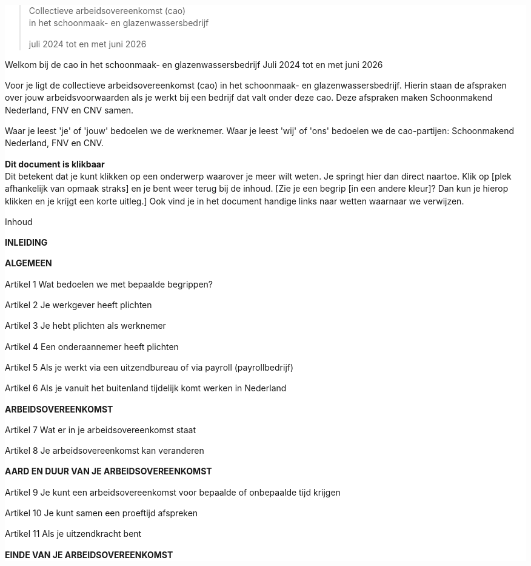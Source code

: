 > Collectieve arbeidsovereenkomst (cao)\
> in het schoonmaak- en glazenwassersbedrijf
>
> juli 2024 tot en met juni 2026

Welkom bij de cao in het schoonmaak- en glazenwassersbedrijf Juli 2024
tot en met juni 2026

Voor je ligt de collectieve arbeidsovereenkomst (cao) in het schoonmaak-
en glazenwassersbedrijf. Hierin staan de afspraken over jouw
arbeidsvoorwaarden als je werkt bij een bedrijf dat valt onder deze cao.
Deze afspraken maken Schoonmakend Nederland, FNV en CNV samen.

Waar je leest 'je' of 'jouw' bedoelen we de werknemer. Waar je leest
'wij' of 'ons' bedoelen we de cao-partijen: Schoonmakend Nederland, FNV
en CNV.

**Dit document is klikbaar**\
Dit betekent dat je kunt klikken op een onderwerp waarover je meer wilt
weten. Je springt hier dan direct naartoe. Klik op \[plek afhankelijk
van opmaak straks\] en je bent weer terug bij de inhoud. \[Zie je een
begrip \[in een andere kleur\]? Dan kun je hierop klikken en je krijgt
een korte uitleg.\] Ook vind je in het document handige links naar
wetten waarnaar we verwijzen.

Inhoud

**INLEIDING**

**ALGEMEEN**

Artikel 1 Wat bedoelen we met bepaalde begrippen?

Artikel 2 Je werkgever heeft plichten

Artikel 3 Je hebt plichten als werknemer

Artikel 4 Een onderaannemer heeft plichten

Artikel 5 Als je werkt via een uitzendbureau of via payroll
(payrollbedrijf)

Artikel 6 Als je vanuit het buitenland tijdelijk komt werken in
Nederland

**ARBEIDSOVEREENKOMST**

Artikel 7 Wat er in je arbeidsovereenkomst staat

Artikel 8 Je arbeidsovereenkomst kan veranderen

**AARD EN DUUR VAN JE ARBEIDSOVEREENKOMST**

Artikel 9 Je kunt een arbeidsovereenkomst voor bepaalde of onbepaalde
tijd krijgen

Artikel 10 Je kunt samen een proeftijd afspreken

Artikel 11 Als je uitzendkracht bent

**EINDE VAN JE ARBEIDSOVEREENKOMST**
